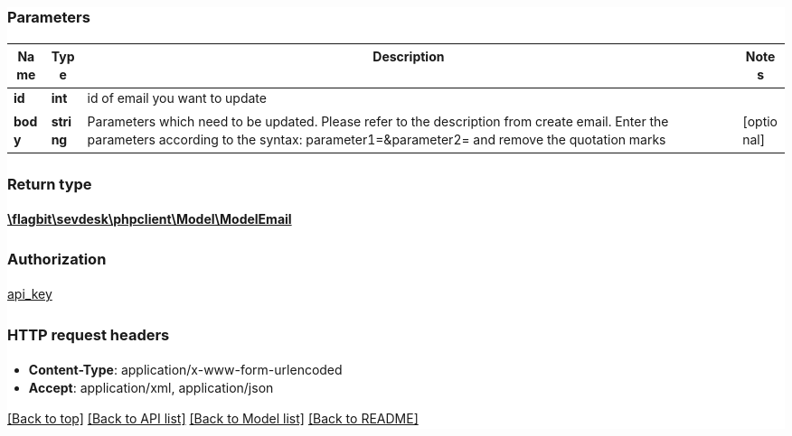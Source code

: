 ### Parameters

Name | Type | Description  | Notes
------------- | ------------- | ------------- | -------------
 **id** | **int**| id of email you want to update |
 **body** | **string**| Parameters which need to be updated. Please refer to the description from create email.    Enter the parameters according to the syntax: parameter1&#x3D;&amp;parameter2&#x3D; and remove the quotation marks | [optional]

### Return type

[**\flagbit\sevdesk\phpclient\Model\ModelEmail**](../Model/ModelEmail.md)

### Authorization

[api_key](../../README.md#api_key)

### HTTP request headers

 - **Content-Type**: application/x-www-form-urlencoded
 - **Accept**: application/xml, application/json

[[Back to top]](#) [[Back to API list]](../../README.md#documentation-for-api-endpoints) [[Back to Model list]](../../README.md#documentation-for-models) [[Back to README]](../../README.md)

